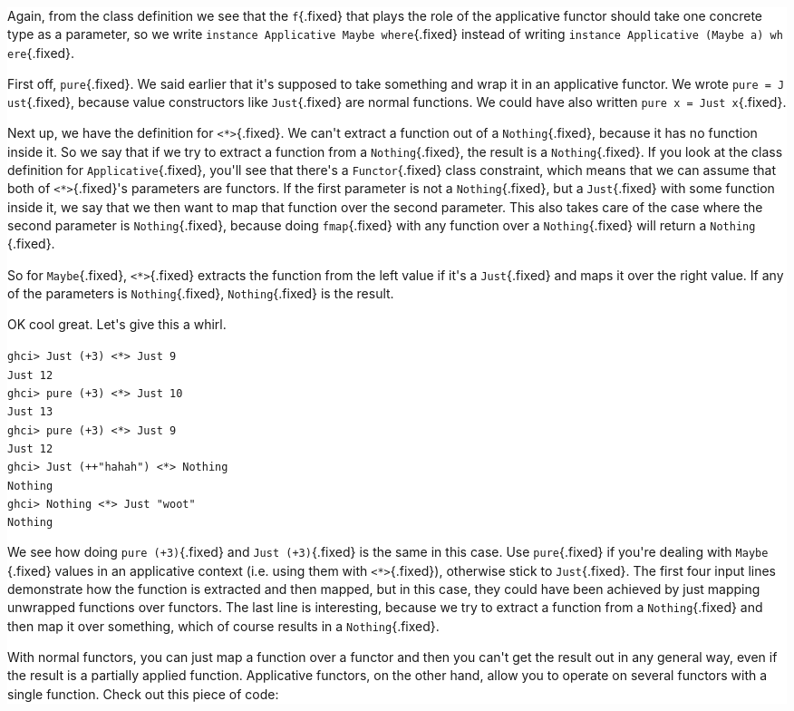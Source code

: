 Again, from the class definition we see that the `f`{.fixed} that plays
the role of the applicative functor should take one concrete type as a
parameter, so we write `instance Applicative Maybe where`{.fixed}
instead of writing `instance Applicative (Maybe a) where`{.fixed}.

First off, `pure`{.fixed}. We said earlier that it's supposed to take
something and wrap it in an applicative functor. We wrote
`pure = Just`{.fixed}, because value constructors like `Just`{.fixed}
are normal functions. We could have also written
`pure x = Just x`{.fixed}.

Next up, we have the definition for `<*>`{.fixed}. We can't extract a
function out of a `Nothing`{.fixed}, because it has no function inside
it. So we say that if we try to extract a function from a
`Nothing`{.fixed}, the result is a `Nothing`{.fixed}. If you look at the
class definition for `Applicative`{.fixed}, you'll see that there's a
`Functor`{.fixed} class constraint, which means that we can assume that
both of `<*>`{.fixed}'s parameters are functors. If the first parameter
is not a `Nothing`{.fixed}, but a `Just`{.fixed} with some function
inside it, we say that we then want to map that function over the second
parameter. This also takes care of the case where the second parameter
is `Nothing`{.fixed}, because doing `fmap`{.fixed} with any function
over a `Nothing`{.fixed} will return a `Nothing`{.fixed}.

So for `Maybe`{.fixed}, `<*>`{.fixed} extracts the function from the
left value if it's a `Just`{.fixed} and maps it over the right value. If
any of the parameters is `Nothing`{.fixed}, `Nothing`{.fixed} is the
result.

OK cool great. Let's give this a whirl.

~~~~ {.haskell:hs name="code"}
ghci> Just (+3) <*> Just 9
Just 12
ghci> pure (+3) <*> Just 10
Just 13
ghci> pure (+3) <*> Just 9
Just 12
ghci> Just (++"hahah") <*> Nothing
Nothing
ghci> Nothing <*> Just "woot"
Nothing
~~~~

We see how doing `pure (+3)`{.fixed} and `Just (+3)`{.fixed} is the same
in this case. Use `pure`{.fixed} if you're dealing with `Maybe`{.fixed}
values in an applicative context (i.e. using them with `<*>`{.fixed}),
otherwise stick to `Just`{.fixed}. The first four input lines
demonstrate how the function is extracted and then mapped, but in this
case, they could have been achieved by just mapping unwrapped functions
over functors. The last line is interesting, because we try to extract a
function from a `Nothing`{.fixed} and then map it over something, which
of course results in a `Nothing`{.fixed}.

With normal functors, you can just map a function over a functor and
then you can't get the result out in any general way, even if the result
is a partially applied function. Applicative functors, on the other
hand, allow you to operate on several functors with a single function.
Check out this piece of code:
